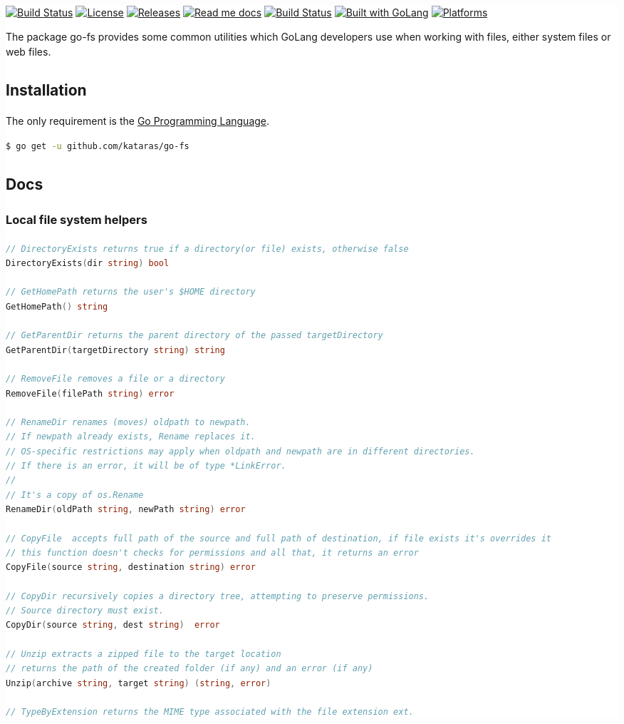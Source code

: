 <a href="https://travis-ci.org/kataras/go-fs"><img src="https://img.shields.io/travis/kataras/go-fs.svg?style=flat-square" alt="Build Status"></a>
<a href="https://github.com/kataras/go-fs/blob/master/LICENSE"><img src="https://img.shields.io/badge/%20license-MIT%20%20License%20-E91E63.svg?style=flat-square" alt="License"></a>
<a href="https://github.com/kataras/go-fs/releases"><img src="https://img.shields.io/badge/%20release%20-%20v0.0.4-blue.svg?style=flat-square" alt="Releases"></a>
<a href="#docs"><img src="https://img.shields.io/badge/%20docs-reference-5272B4.svg?style=flat-square" alt="Read me docs"></a>
<a href="https://kataras.rocket.chat/channel/go-fs"><img src="https://img.shields.io/badge/%20community-chat-00BCD4.svg?style=flat-square" alt="Build Status"></a>
<a href="https://golang.org"><img src="https://img.shields.io/badge/powered_by-Go-3362c2.svg?style=flat-square" alt="Built with GoLang"></a>
<a href="#"><img src="https://img.shields.io/badge/platform-Any--OS-yellow.svg?style=flat-square" alt="Platforms"></a>


The package go-fs provides some common utilities which GoLang developers use when working with files, either system files or web files.


Installation
------------
The only requirement is the [Go Programming Language](https://golang.org/dl).

```bash
$ go get -u github.com/kataras/go-fs
```


Docs
------------


### Local file system helpers

```go
// DirectoryExists returns true if a directory(or file) exists, otherwise false
DirectoryExists(dir string) bool

// GetHomePath returns the user's $HOME directory
GetHomePath() string

// GetParentDir returns the parent directory of the passed targetDirectory
GetParentDir(targetDirectory string) string

// RemoveFile removes a file or a directory
RemoveFile(filePath string) error

// RenameDir renames (moves) oldpath to newpath.
// If newpath already exists, Rename replaces it.
// OS-specific restrictions may apply when oldpath and newpath are in different directories.
// If there is an error, it will be of type *LinkError.
//
// It's a copy of os.Rename
RenameDir(oldPath string, newPath string) error

// CopyFile  accepts full path of the source and full path of destination, if file exists it's overrides it
// this function doesn't checks for permissions and all that, it returns an error
CopyFile(source string, destination string) error

// CopyDir recursively copies a directory tree, attempting to preserve permissions.
// Source directory must exist.
CopyDir(source string, dest string)  error

// Unzip extracts a zipped file to the target location
// returns the path of the created folder (if any) and an error (if any)
Unzip(archive string, target string) (string, error)

// TypeByExtension returns the MIME type associated with the file extension ext.
```